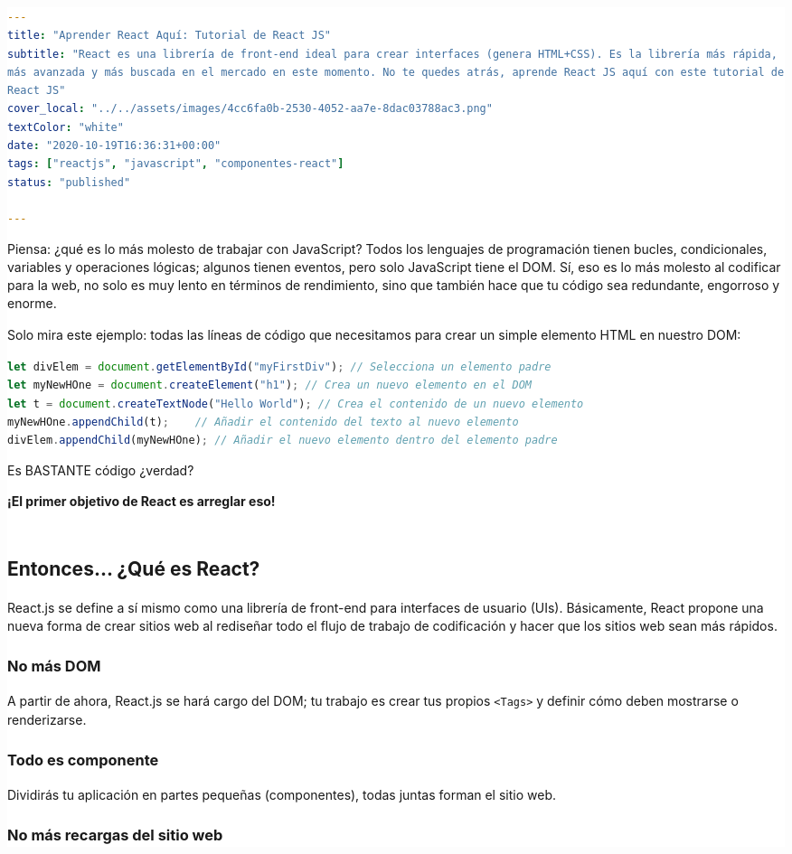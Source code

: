 ```yaml
---
title: "Aprender React Aquí: Tutorial de React JS"
subtitle: "React es una librería de front-end ideal para crear interfaces (genera HTML+CSS). Es la librería más rápida, más avanzada y más buscada en el mercado en este momento. No te quedes atrás, aprende React JS aquí con este tutorial de React JS"
cover_local: "../../assets/images/4cc6fa0b-2530-4052-aa7e-8dac03788ac3.png"
textColor: "white"
date: "2020-10-19T16:36:31+00:00"
tags: ["reactjs", "javascript", "componentes-react"]
status: "published"

---
```


Piensa: ¿qué es lo más molesto de trabajar con JavaScript? Todos los lenguajes de programación tienen bucles, condicionales, variables y operaciones lógicas; algunos tienen eventos, pero solo JavaScript tiene el DOM. Sí, eso es lo más molesto al codificar para la web, no solo es muy lento en términos de rendimiento, sino que también hace que tu código sea redundante, engorroso y enorme.

Solo mira este ejemplo: todas las líneas de código que necesitamos para crear un simple elemento HTML en nuestro DOM:

```javascript
let divElem = document.getElementById("myFirstDiv"); // Selecciona un elemento padre
let myNewHOne = document.createElement("h1"); // Crea un nuevo elemento en el DOM
let t = document.createTextNode("Hello World"); // Crea el contenido de un nuevo elemento
myNewHOne.appendChild(t);    // Añadir el contenido del texto al nuevo elemento
divElem.appendChild(myNewHOne); // Añadir el nuevo elemento dentro del elemento padre
```

Es BASTANTE código ¿verdad?

**¡El primer objetivo de React es arreglar eso!**
<br>
<br>

## Entonces... ¿Qué es React?

React.js se define a sí mismo como una librería de front-end para interfaces de usuario (UIs). Básicamente, React propone una nueva forma de crear sitios web al rediseñar todo el flujo de trabajo de codificación y hacer que los sitios web sean más rápidos.

### No más DOM

A partir de ahora, React.js se hará cargo del DOM; tu trabajo es crear tus propios `<Tags>` y definir cómo deben mostrarse o renderizarse.

### Todo es componente

Dividirás tu aplicación en partes pequeñas (componentes), todas juntas forman el sitio web.

### No más recargas del sitio web

